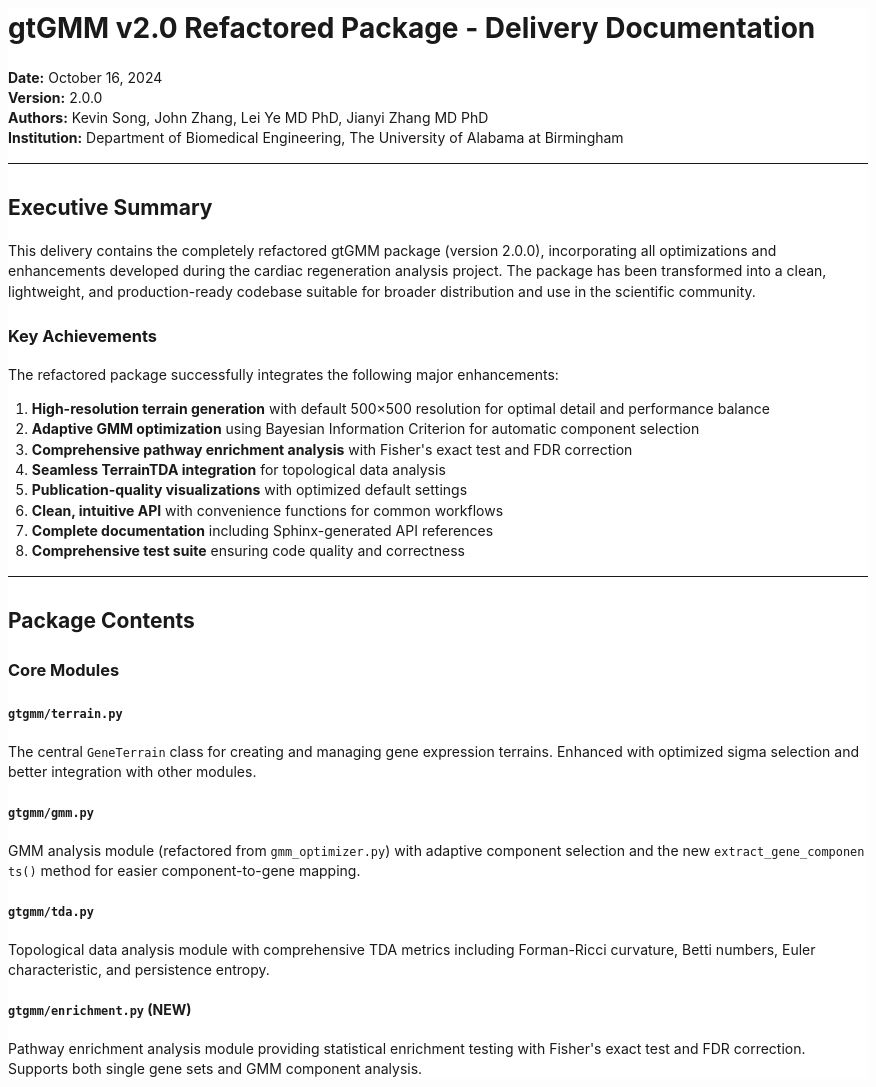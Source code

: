 # gtGMM v2.0 Refactored Package - Delivery Documentation

**Date:** October 16, 2024  
**Version:** 2.0.0  
**Authors:** Kevin Song, John Zhang, Lei Ye MD PhD, Jianyi Zhang MD PhD  
**Institution:** Department of Biomedical Engineering, The University of Alabama at Birmingham

---

## Executive Summary

This delivery contains the completely refactored gtGMM package (version 2.0.0), incorporating all optimizations and enhancements developed during the cardiac regeneration analysis project. The package has been transformed into a clean, lightweight, and production-ready codebase suitable for broader distribution and use in the scientific community.

### Key Achievements

The refactored package successfully integrates the following major enhancements:

1. **High-resolution terrain generation** with default 500×500 resolution for optimal detail and performance balance
2. **Adaptive GMM optimization** using Bayesian Information Criterion for automatic component selection
3. **Comprehensive pathway enrichment analysis** with Fisher's exact test and FDR correction
4. **Seamless TerrainTDA integration** for topological data analysis
5. **Publication-quality visualizations** with optimized default settings
6. **Clean, intuitive API** with convenience functions for common workflows
7. **Complete documentation** including Sphinx-generated API references
8. **Comprehensive test suite** ensuring code quality and correctness

---

## Package Contents

### Core Modules

#### `gtgmm/terrain.py`
The central `GeneTerrain` class for creating and managing gene expression terrains. Enhanced with optimized sigma selection and better integration with other modules.

#### `gtgmm/gmm.py`
GMM analysis module (refactored from `gmm_optimizer.py`) with adaptive component selection and the new `extract_gene_components()` method for easier component-to-gene mapping.

#### `gtgmm/tda.py`
Topological data analysis module with comprehensive TDA metrics including Forman-Ricci curvature, Betti numbers, Euler characteristic, and persistence entropy.

#### `gtgmm/enrichment.py` (NEW)
Pathway enrichment analysis module providing statistical enrichment testing with Fisher's exact test and FDR correction. Supports both single gene sets and GMM component analysis.
